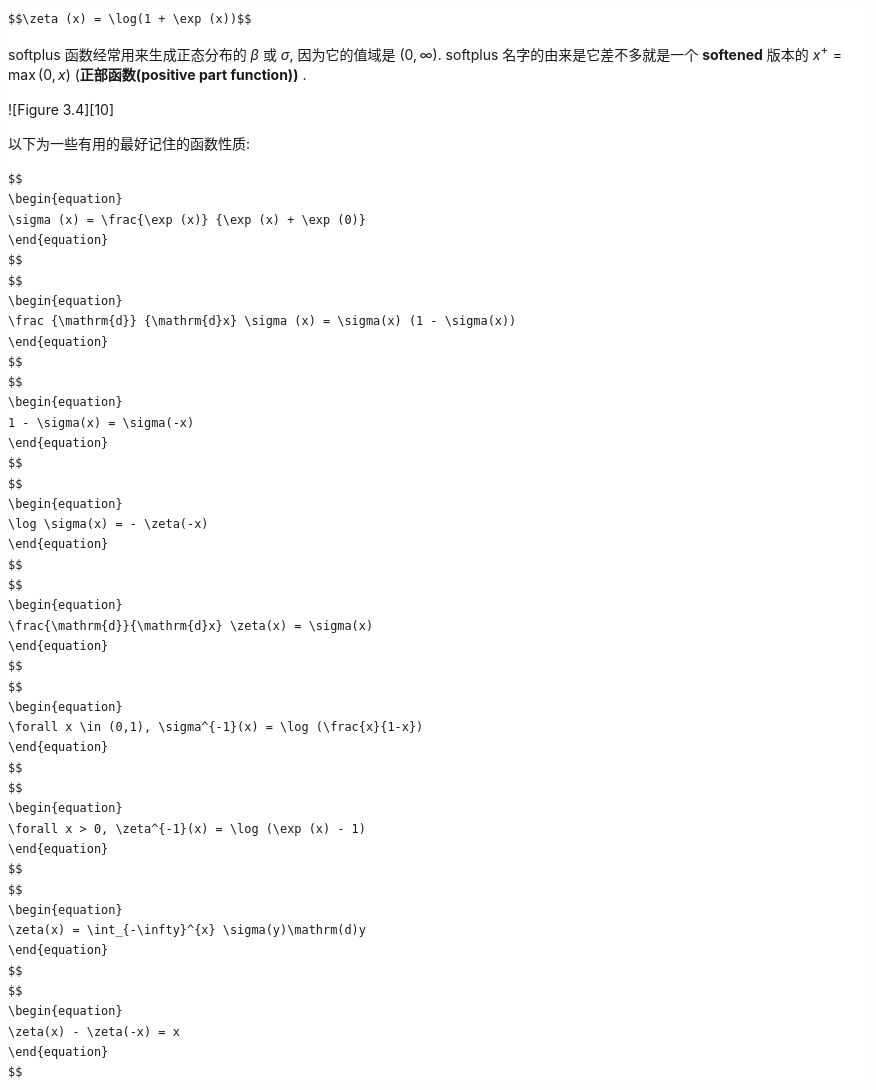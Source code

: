 ```mathjax!
$$\zeta (x) = \log(1 + \exp (x))$$
```

softplus 函数经常用来生成正态分布的 $\beta$ 或 $\sigma$, 因为它的值域是 $(0, \infty)$.  softplus 名字的由来是它差不多就是一个 **softened** 版本的 $x^+ = \max (0, x)$ (**正部函数(positive part function))** .

![Figure 3.4][10]

以下为一些有用的最好记住的函数性质:

```mathjax!
$$
\begin{equation}
\sigma (x) = \frac{\exp (x)} {\exp (x) + \exp (0)}
\end{equation}
$$
$$
\begin{equation}
\frac {\mathrm{d}} {\mathrm{d}x} \sigma (x) = \sigma(x) (1 - \sigma(x))
\end{equation}
$$
$$
\begin{equation}
1 - \sigma(x) = \sigma(-x)
\end{equation}
$$
$$
\begin{equation}
\log \sigma(x) = - \zeta(-x)
\end{equation}
$$
$$
\begin{equation}
\frac{\mathrm{d}}{\mathrm{d}x} \zeta(x) = \sigma(x)
\end{equation}
$$
$$
\begin{equation}
\forall x \in (0,1), \sigma^{-1}(x) = \log (\frac{x}{1-x})
\end{equation}
$$
$$
\begin{equation}
\forall x > 0, \zeta^{-1}(x) = \log (\exp (x) - 1)
\end{equation}
$$
$$
\begin{equation}
\zeta(x) = \int_{-\infty}^{x} \sigma(y)\mathrm(d)y
\end{equation}
$$
$$
\begin{equation}
\zeta(x) - \zeta(-x) = x
\end{equation}
$$
```
